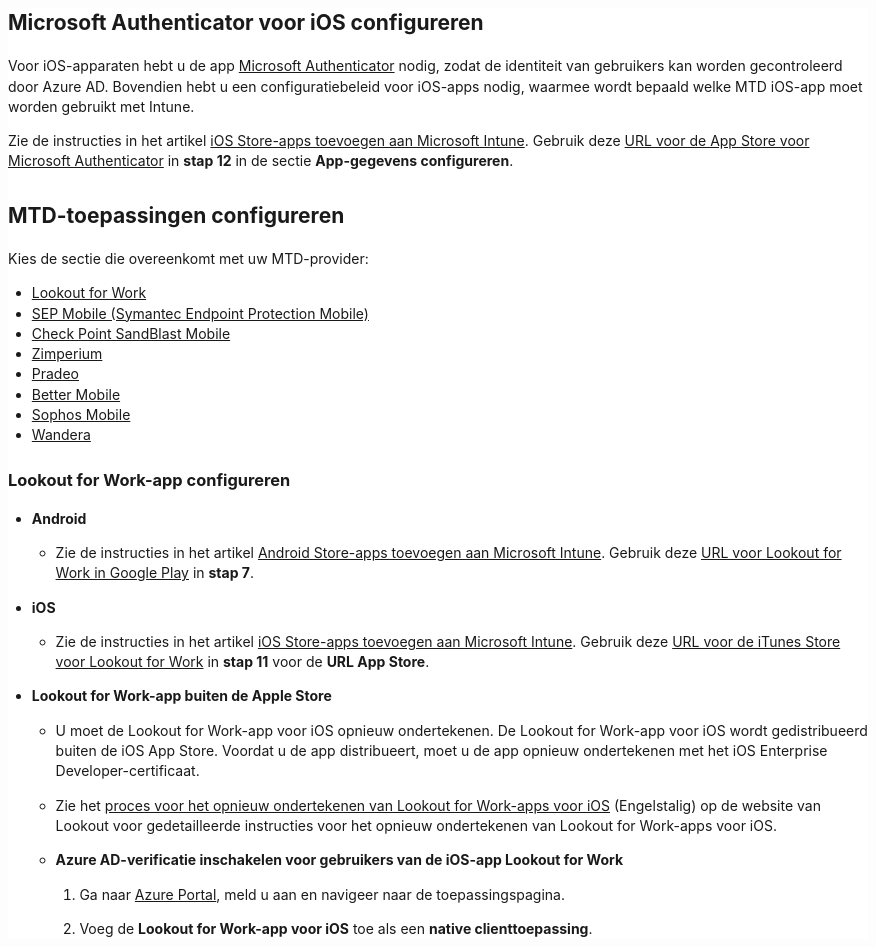 ## <a name="configure-microsoft-authenticator-for-ios"></a>Microsoft Authenticator voor iOS configureren  
Voor iOS-apparaten hebt u de app [Microsoft Authenticator](https://docs.microsoft.com/azure/multi-factor-authentication/end-user/microsoft-authenticator-app-how-to) nodig, zodat de identiteit van gebruikers kan worden gecontroleerd door Azure AD. Bovendien hebt u een configuratiebeleid voor iOS-apps nodig, waarmee wordt bepaald welke MTD iOS-app moet worden gebruikt met Intune.

Zie de instructies in het artikel [iOS Store-apps toevoegen aan Microsoft Intune](store-apps-ios.md). Gebruik deze [URL voor de App Store voor Microsoft Authenticator](https://itunes.apple.com/us/app/microsoft-authenticator/id983156458?mt=8) in **stap 12** in de sectie **App-gegevens configureren**.

## <a name="configure-mtd-applications"></a>MTD-toepassingen configureren  
Kies de sectie die overeenkomt met uw MTD-provider:

- [Lookout for Work](#configure-lookout-for-work-apps)
- [SEP Mobile (Symantec Endpoint Protection Mobile)](#configure-symantec-endpoint-protection-mobile-apps)
- [Check Point SandBlast Mobile](#configure-check-point-sandblast-mobile-apps)
- [Zimperium](#configure-zimperium-apps)
- [Pradeo](#configure-pradeo-apps)
- [Better Mobile](#configure-better-mobile-apps)
- [Sophos Mobile](#configure-sophos-apps)
- [Wandera](#configure-wandera-apps)

### <a name="configure-lookout-for-work-apps"></a>Lookout for Work-app configureren  
- **Android**  
  - Zie de instructies in het artikel [Android Store-apps toevoegen aan Microsoft Intune](store-apps-android.md). Gebruik deze [URL voor Lookout for Work in Google Play](https://play.google.com/store/apps/details?id=com.lookout.enterprise) in **stap 7**.

- **iOS**
  - Zie de instructies in het artikel [iOS Store-apps toevoegen aan Microsoft Intune](store-apps-ios.md). Gebruik deze [URL voor de iTunes Store voor Lookout for Work](https://itunes.apple.com/us/app/lookout-for-work/id997193468?mt=8) in **stap 11** voor de **URL App Store**.

- **Lookout for Work-app buiten de Apple Store**  
  - U moet de Lookout for Work-app voor iOS opnieuw ondertekenen. De Lookout for Work-app voor iOS wordt gedistribueerd buiten de iOS App Store. Voordat u de app distribueert, moet u de app opnieuw ondertekenen met het iOS Enterprise Developer-certificaat.  
  - Zie het [proces voor het opnieuw ondertekenen van Lookout for Work-apps voor iOS](https://personal.support.lookout.com/hc/articles/114094038714) (Engelstalig) op de website van Lookout voor gedetailleerde instructies voor het opnieuw ondertekenen van Lookout for Work-apps voor iOS.

  - **Azure AD-verificatie inschakelen voor gebruikers van de iOS-app Lookout for Work**

    1. Ga naar [Azure Portal](https://portal.azure.com), meld u aan en navigeer naar de toepassingspagina.

    2. Voeg de **Lookout for Work-app voor iOS** toe als een **native clienttoepassing**.

